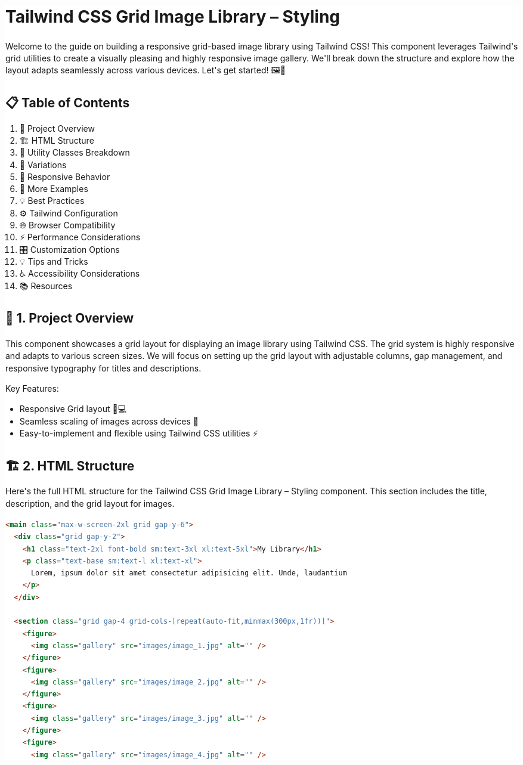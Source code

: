 # Tailwind CSS Grid Image Library – Styling

Welcome to the guide on building a responsive grid-based image library using Tailwind CSS! This component leverages Tailwind's grid utilities to create a visually pleasing and highly responsive image gallery. We'll break down the structure and explore how the layout adapts seamlessly across various devices. Let's get started! 🖼️🎨

## 📋 Table of Contents

1. 🌟 Project Overview
2. 🏗️ HTML Structure
3. 🎨 Utility Classes Breakdown
4. 🔄 Variations
5. 📱 Responsive Behavior
6. 🧩 More Examples
7. 💡 Best Practices
8. ⚙️ Tailwind Configuration
9. 🌐 Browser Compatibility
10. ⚡ Performance Considerations
11. 🎛️ Customization Options
12. 💡 Tips and Tricks
13. ♿ Accessibility Considerations
14. 📚 Resources

## 🌟 1. Project Overview

This component showcases a grid layout for displaying an image library using Tailwind CSS. The grid system is highly responsive and adapts to various screen sizes. We will focus on setting up the grid layout with adjustable columns, gap management, and responsive typography for titles and descriptions.

Key Features:

- Responsive Grid layout 📱💻
- Seamless scaling of images across devices 🎨
- Easy-to-implement and flexible using Tailwind CSS utilities ⚡

## 🏗️ 2. HTML Structure

Here's the full HTML structure for the Tailwind CSS Grid Image Library – Styling component. This section includes the title, description, and the grid layout for images.

```html
<main class="max-w-screen-2xl grid gap-y-6">
  <div class="grid gap-y-2">
    <h1 class="text-2xl font-bold sm:text-3xl xl:text-5xl">My Library</h1>
    <p class="text-base sm:text-l xl:text-xl">
      Lorem, ipsum dolor sit amet consectetur adipisicing elit. Unde, laudantium
    </p>
  </div>

  <section class="grid gap-4 grid-cols-[repeat(auto-fit,minmax(300px,1fr))]">
    <figure>
      <img class="gallery" src="images/image_1.jpg" alt="" />
    </figure>
    <figure>
      <img class="gallery" src="images/image_2.jpg" alt="" />
    </figure>
    <figure>
      <img class="gallery" src="images/image_3.jpg" alt="" />
    </figure>
    <figure>
      <img class="gallery" src="images/image_4.jpg" alt="" />
```